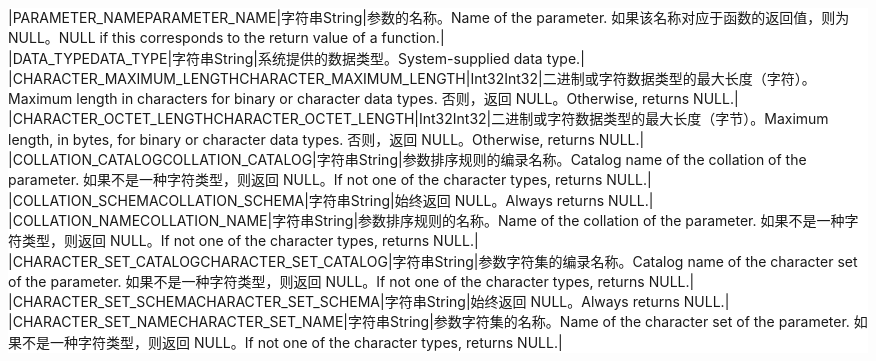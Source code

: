 |<span data-ttu-id="ccb86-287">PARAMETER_NAME</span><span class="sxs-lookup"><span data-stu-id="ccb86-287">PARAMETER_NAME</span></span>|<span data-ttu-id="ccb86-288">字符串</span><span class="sxs-lookup"><span data-stu-id="ccb86-288">String</span></span>|<span data-ttu-id="ccb86-289">参数的名称。</span><span class="sxs-lookup"><span data-stu-id="ccb86-289">Name of the parameter.</span></span> <span data-ttu-id="ccb86-290">如果该名称对应于函数的返回值，则为 NULL。</span><span class="sxs-lookup"><span data-stu-id="ccb86-290">NULL if this corresponds to the return value of a function.</span></span>|  
|<span data-ttu-id="ccb86-291">DATA_TYPE</span><span class="sxs-lookup"><span data-stu-id="ccb86-291">DATA_TYPE</span></span>|<span data-ttu-id="ccb86-292">字符串</span><span class="sxs-lookup"><span data-stu-id="ccb86-292">String</span></span>|<span data-ttu-id="ccb86-293">系统提供的数据类型。</span><span class="sxs-lookup"><span data-stu-id="ccb86-293">System-supplied data type.</span></span>|  
|<span data-ttu-id="ccb86-294">CHARACTER_MAXIMUM_LENGTH</span><span class="sxs-lookup"><span data-stu-id="ccb86-294">CHARACTER_MAXIMUM_LENGTH</span></span>|<span data-ttu-id="ccb86-295">Int32</span><span class="sxs-lookup"><span data-stu-id="ccb86-295">Int32</span></span>|<span data-ttu-id="ccb86-296">二进制或字符数据类型的最大长度（字符）。</span><span class="sxs-lookup"><span data-stu-id="ccb86-296">Maximum length in characters for binary or character data types.</span></span> <span data-ttu-id="ccb86-297">否则，返回 NULL。</span><span class="sxs-lookup"><span data-stu-id="ccb86-297">Otherwise, returns NULL.</span></span>|  
|<span data-ttu-id="ccb86-298">CHARACTER_OCTET_LENGTH</span><span class="sxs-lookup"><span data-stu-id="ccb86-298">CHARACTER_OCTET_LENGTH</span></span>|<span data-ttu-id="ccb86-299">Int32</span><span class="sxs-lookup"><span data-stu-id="ccb86-299">Int32</span></span>|<span data-ttu-id="ccb86-300">二进制或字符数据类型的最大长度（字节）。</span><span class="sxs-lookup"><span data-stu-id="ccb86-300">Maximum length, in bytes, for binary or character data types.</span></span> <span data-ttu-id="ccb86-301">否则，返回 NULL。</span><span class="sxs-lookup"><span data-stu-id="ccb86-301">Otherwise, returns NULL.</span></span>|  
|<span data-ttu-id="ccb86-302">COLLATION_CATALOG</span><span class="sxs-lookup"><span data-stu-id="ccb86-302">COLLATION_CATALOG</span></span>|<span data-ttu-id="ccb86-303">字符串</span><span class="sxs-lookup"><span data-stu-id="ccb86-303">String</span></span>|<span data-ttu-id="ccb86-304">参数排序规则的编录名称。</span><span class="sxs-lookup"><span data-stu-id="ccb86-304">Catalog name of the collation of the parameter.</span></span> <span data-ttu-id="ccb86-305">如果不是一种字符类型，则返回 NULL。</span><span class="sxs-lookup"><span data-stu-id="ccb86-305">If not one of the character types, returns NULL.</span></span>|  
|<span data-ttu-id="ccb86-306">COLLATION_SCHEMA</span><span class="sxs-lookup"><span data-stu-id="ccb86-306">COLLATION_SCHEMA</span></span>|<span data-ttu-id="ccb86-307">字符串</span><span class="sxs-lookup"><span data-stu-id="ccb86-307">String</span></span>|<span data-ttu-id="ccb86-308">始终返回 NULL。</span><span class="sxs-lookup"><span data-stu-id="ccb86-308">Always returns NULL.</span></span>|  
|<span data-ttu-id="ccb86-309">COLLATION_NAME</span><span class="sxs-lookup"><span data-stu-id="ccb86-309">COLLATION_NAME</span></span>|<span data-ttu-id="ccb86-310">字符串</span><span class="sxs-lookup"><span data-stu-id="ccb86-310">String</span></span>|<span data-ttu-id="ccb86-311">参数排序规则的名称。</span><span class="sxs-lookup"><span data-stu-id="ccb86-311">Name of the collation of the parameter.</span></span> <span data-ttu-id="ccb86-312">如果不是一种字符类型，则返回 NULL。</span><span class="sxs-lookup"><span data-stu-id="ccb86-312">If not one of the character types, returns NULL.</span></span>|  
|<span data-ttu-id="ccb86-313">CHARACTER_SET_CATALOG</span><span class="sxs-lookup"><span data-stu-id="ccb86-313">CHARACTER_SET_CATALOG</span></span>|<span data-ttu-id="ccb86-314">字符串</span><span class="sxs-lookup"><span data-stu-id="ccb86-314">String</span></span>|<span data-ttu-id="ccb86-315">参数字符集的编录名称。</span><span class="sxs-lookup"><span data-stu-id="ccb86-315">Catalog name of the character set of the parameter.</span></span> <span data-ttu-id="ccb86-316">如果不是一种字符类型，则返回 NULL。</span><span class="sxs-lookup"><span data-stu-id="ccb86-316">If not one of the character types, returns NULL.</span></span>|  
|<span data-ttu-id="ccb86-317">CHARACTER_SET_SCHEMA</span><span class="sxs-lookup"><span data-stu-id="ccb86-317">CHARACTER_SET_SCHEMA</span></span>|<span data-ttu-id="ccb86-318">字符串</span><span class="sxs-lookup"><span data-stu-id="ccb86-318">String</span></span>|<span data-ttu-id="ccb86-319">始终返回 NULL。</span><span class="sxs-lookup"><span data-stu-id="ccb86-319">Always returns NULL.</span></span>|  
|<span data-ttu-id="ccb86-320">CHARACTER_SET_NAME</span><span class="sxs-lookup"><span data-stu-id="ccb86-320">CHARACTER_SET_NAME</span></span>|<span data-ttu-id="ccb86-321">字符串</span><span class="sxs-lookup"><span data-stu-id="ccb86-321">String</span></span>|<span data-ttu-id="ccb86-322">参数字符集的名称。</span><span class="sxs-lookup"><span data-stu-id="ccb86-322">Name of the character set of the parameter.</span></span> <span data-ttu-id="ccb86-323">如果不是一种字符类型，则返回 NULL。</span><span class="sxs-lookup"><span data-stu-id="ccb86-323">If not one of the character types, returns NULL.</span></span>|  